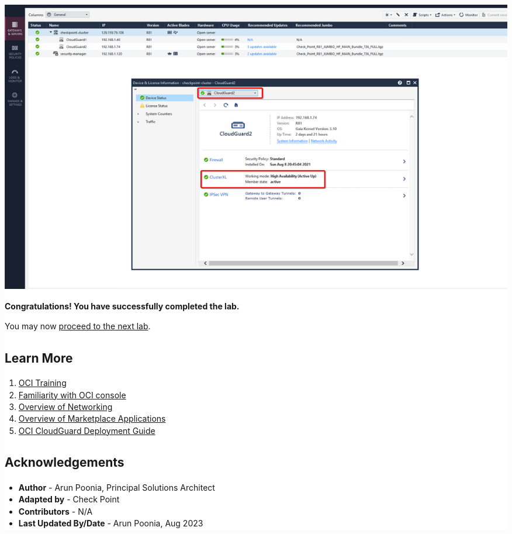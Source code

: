    ![Secondary Firewall Successfully became Primary](../common/images/secondary-firewall-successful-failover-smartconsole.png " ")

**Congratulations! You have successfully completed the lab.**

You may now [proceed to the next lab](#next).

## Learn More

1. [OCI Training](https://www.oracle.com/cloud/iaas/training/)
2. [Familiarity with OCI console](https://docs.us-phoenix-1.oraclecloud.com/Content/GSG/Concepts/console.htm)
3. [Overview of Networking](https://docs.us-phoenix-1.oraclecloud.com/Content/Network/Concepts/overview.htm)
4. [Overview of Marketplace Applications](https://docs.oracle.com/en-us/iaas/Content/Marketplace/Concepts/marketoverview.htm)
5. [OCI CloudGuard Deployment Guide](https://supportcenter.checkpoint.com/supportcenter/portal?eventSubmit_doGoviewsolutiondetails=&solutionid=sk142872)

## Acknowledgements

- **Author** - Arun Poonia, Principal Solutions Architect
- **Adapted by** - Check Point
- **Contributors** - N/A
- **Last Updated By/Date** - Arun Poonia, Aug 2023
